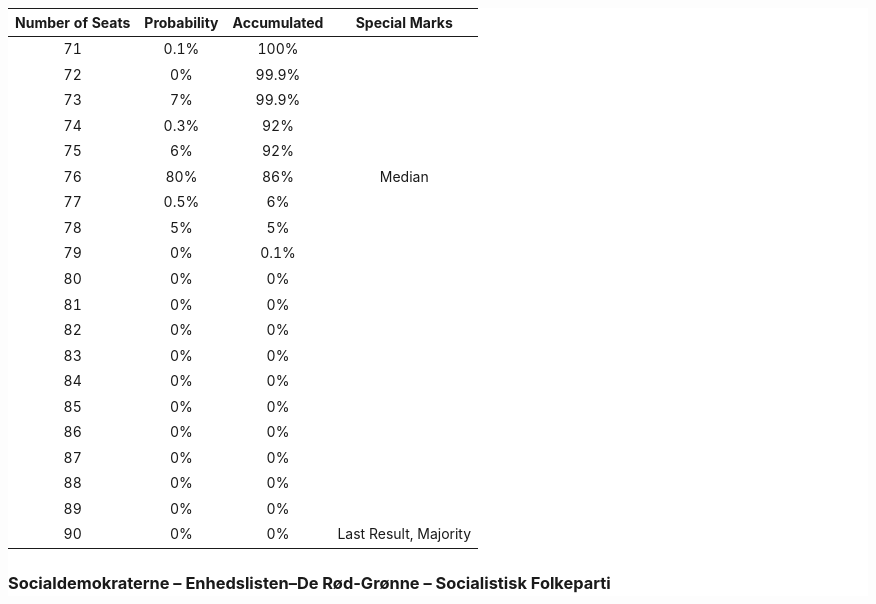 | Number of Seats | Probability | Accumulated | Special Marks |
|:---------------:|:-----------:|:-----------:|:-------------:|
| 71 | 0.1% | 100% |  |
| 72 | 0% | 99.9% |  |
| 73 | 7% | 99.9% |  |
| 74 | 0.3% | 92% |  |
| 75 | 6% | 92% |  |
| 76 | 80% | 86% | Median |
| 77 | 0.5% | 6% |  |
| 78 | 5% | 5% |  |
| 79 | 0% | 0.1% |  |
| 80 | 0% | 0% |  |
| 81 | 0% | 0% |  |
| 82 | 0% | 0% |  |
| 83 | 0% | 0% |  |
| 84 | 0% | 0% |  |
| 85 | 0% | 0% |  |
| 86 | 0% | 0% |  |
| 87 | 0% | 0% |  |
| 88 | 0% | 0% |  |
| 89 | 0% | 0% |  |
| 90 | 0% | 0% | Last Result, Majority |

### Socialdemokraterne – Enhedslisten–De Rød-Grønne – Socialistisk Folkeparti
